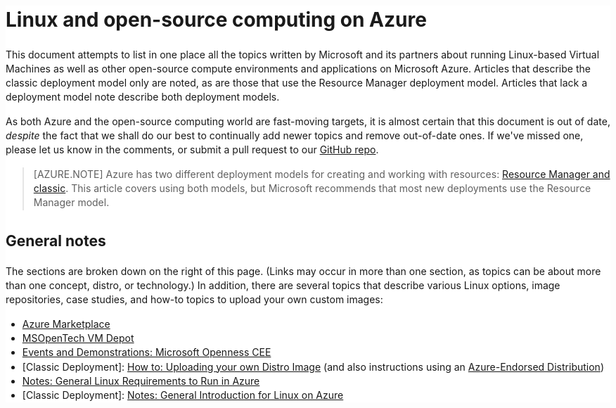 <properties
    pageTitle="Linux and Open-Source Computing on Azure | Microsoft Azure"
    description="Lists Linux and Open-Source Computing articles on Azure, including basic Linux usage, some fundamental concepts about running or uploading Linux images on Azure, and other content about specific technologies and optimizations."
    services="virtual-machines"
    documentationCenter=""
    authors="squillace"
    manager="timlt"
    editor="tysonn"
    tags="azure-resource-manager,azure-service-management"/>

<tags
    ms.service="virtual-machines"
    ms.devlang="NA"
    ms.topic="article"
    ms.tgt_pltfrm="vm-linux"
    ms.workload="infrastructure-services"
    ms.date="01/03/2016"
    ms.author="rasquill"/>



# Linux and open-source computing on Azure
This document attempts to list in one place all the topics written by Microsoft and its partners about running Linux-based Virtual Machines as well as other open-source compute environments and applications on Microsoft Azure. Articles that describe the classic deployment model only are noted, as are those that use the Resource Manager deployment model. Articles that lack a deployment model note describe both deployment models.

As both Azure and the open-source computing world are fast-moving targets, it is almost certain that this document is out of date, *despite* the fact that we shall do our best to continually add newer topics and remove out-of-date ones. If we've missed one, please let us know in the comments, or submit a pull request to our [GitHub repo](https://github.com/Azure/azure-content/).

> [AZURE.NOTE] Azure has two different deployment models for creating and working with resources:  [Resource Manager and classic](../resource-manager-deployment-model.md). This article covers using both models, but Microsoft recommends that most new deployments use the Resource Manager model.

## General notes
The sections are broken down on the right of this page. (Links may occur in more than one section, as topics can be about more than one concept, distro, or technology.) In addition, there are several topics that describe various Linux options, image repositories, case studies, and how-to topics to upload your own custom images:

* [Azure Marketplace](https://azure.microsoft.com/marketplace/virtual-machines/)
* [MSOpenTech VM Depot](https://vmdepot.msopentech.com/List/Index)
* [Events and Demonstrations: Microsoft Openness CEE](http://www.opennessatcee.com/)
* \[Classic Deployment]: [How to: Uploading your own Distro Image](virtual-machines-linux-create-upload-vhd.md) (and also instructions using an [Azure-Endorsed Distribution](virtual-machines-linux-endorsed-distributions.md))
* [Notes: General Linux Requirements to Run in Azure](virtual-machines-linux-create-upload-vhd-generic.md)
* \[Classic Deployment]: [Notes: General Introduction for Linux on Azure](virtual-machines-linux-introduction.md)


[Distros]: #distros
[The Basics]: #basics
[Community Images and Repositories]: #images
[Languages and Platforms]: #langsandplats
[Samples and Scripts]: #samples
[Auth and Encryption]: #security
[Devops, Management, and Optimization]: #devops
[Support, Troubleshooting, and "It Just Doesn't Work"]: #supportdebug
[How to use docker-machine on Azure]: virtual-machines-docker-machine.md
[How to use docker with swarm on Azure]: virtual-machines-docker-swarm.md